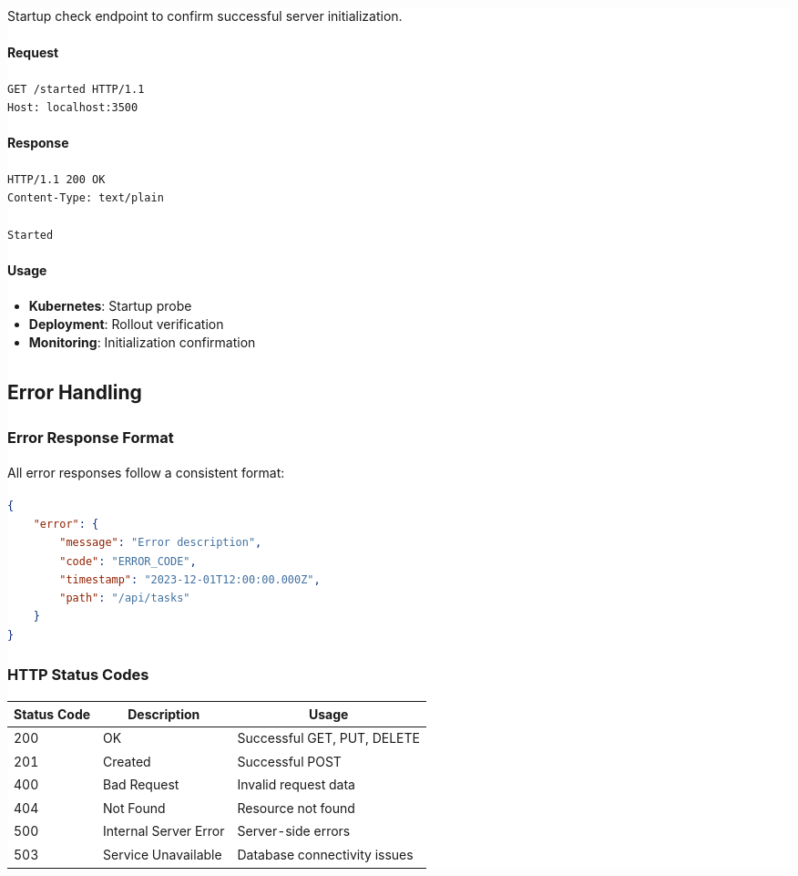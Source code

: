 Startup check endpoint to confirm successful server initialization.

#### Request
```http
GET /started HTTP/1.1
Host: localhost:3500
```

#### Response
```http
HTTP/1.1 200 OK
Content-Type: text/plain

Started
```

#### Usage
- **Kubernetes**: Startup probe
- **Deployment**: Rollout verification
- **Monitoring**: Initialization confirmation

## Error Handling

### Error Response Format

All error responses follow a consistent format:

```json
{
    "error": {
        "message": "Error description",
        "code": "ERROR_CODE",
        "timestamp": "2023-12-01T12:00:00.000Z",
        "path": "/api/tasks"
    }
}
```

### HTTP Status Codes

| Status Code | Description | Usage |
|-------------|-------------|-------|
| 200 | OK | Successful GET, PUT, DELETE |
| 201 | Created | Successful POST |
| 400 | Bad Request | Invalid request data |
| 404 | Not Found | Resource not found |
| 500 | Internal Server Error | Server-side errors |
| 503 | Service Unavailable | Database connectivity issues |
